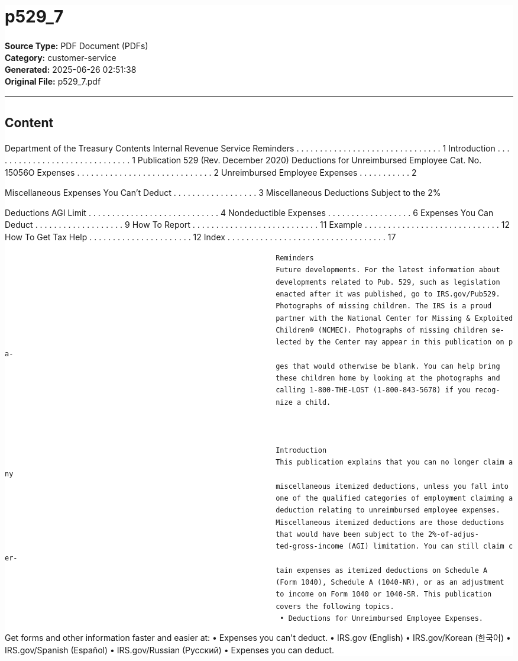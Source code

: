 ﻿# p529_7

**Source Type:** PDF Document (PDFs)  
**Category:** customer-service  
**Generated:** 2025-06-26 02:51:38  
**Original File:** p529_7.pdf

---

## Content

Department of the Treasury                           Contents
               Internal Revenue Service
                                                                    Reminders . . . . . . . . . . . . . . . . . . . . . . . . . . . . . . . 1
                                                                    Introduction . . . . . . . . . . . . . . . . . . . . . . . . . . . . . . 1
Publication 529
(Rev. December 2020)                                                Deductions for Unreimbursed Employee
Cat. No. 15056O                                                        Expenses . . . . . . . . . . . . . . . . . . . . . . . . . . . . . 2
                                                                       Unreimbursed Employee Expenses . . . . . . . . . . . 2

Miscellaneous                                                       Expenses You Can’t Deduct . . . . . . . . . . . . . . . . . . 3
                                                                       Miscellaneous Deductions Subject to the 2%

Deductions
                                                                         AGI Limit . . . . . . . . . . . . . . . . . . . . . . . . . . . . 4
                                                                       Nondeductible Expenses . . . . . . . . . . . . . . . . . . 6
                                                                    Expenses You Can Deduct . . . . . . . . . . . . . . . . . . . 9
                                                                    How To Report . . . . . . . . . . . . . . . . . . . . . . . . . . . 11
                                                                       Example . . . . . . . . . . . . . . . . . . . . . . . . . . . . . 12
                                                                    How To Get Tax Help . . . . . . . . . . . . . . . . . . . . . . 12
                                                                    Index . . . . . . . . . . . . . . . . . . . . . . . . . . . . . . . . . . 17



                                                                    Reminders
                                                                    Future developments. For the latest information about
                                                                    developments related to Pub. 529, such as legislation
                                                                    enacted after it was published, go to IRS.gov/Pub529.
                                                                    Photographs of missing children. The IRS is a proud
                                                                    partner with the National Center for Missing & Exploited
                                                                    Children® (NCMEC). Photographs of missing children se-
                                                                    lected by the Center may appear in this publication on pa-
                                                                    ges that would otherwise be blank. You can help bring
                                                                    these children home by looking at the photographs and
                                                                    calling 1-800-THE-LOST (1-800-843-5678) if you recog-
                                                                    nize a child.



                                                                    Introduction
                                                                    This publication explains that you can no longer claim any
                                                                    miscellaneous itemized deductions, unless you fall into
                                                                    one of the qualified categories of employment claiming a
                                                                    deduction relating to unreimbursed employee expenses.
                                                                    Miscellaneous itemized deductions are those deductions
                                                                    that would have been subject to the 2%-of-adjus-
                                                                    ted-gross-income (AGI) limitation. You can still claim cer-
                                                                    tain expenses as itemized deductions on Schedule A
                                                                    (Form 1040), Schedule A (1040-NR), or as an adjustment
                                                                    to income on Form 1040 or 1040-SR. This publication
                                                                    covers the following topics.
                                                                     • Deductions for Unreimbursed Employee Expenses.
 Get forms and other information faster and easier at:               • Expenses you can't deduct.
 • IRS.gov (English)             • IRS.gov/Korean (한국어)
 • IRS.gov/Spanish (Español)     • IRS.gov/Russian (Pусский)         • Expenses you can deduct.